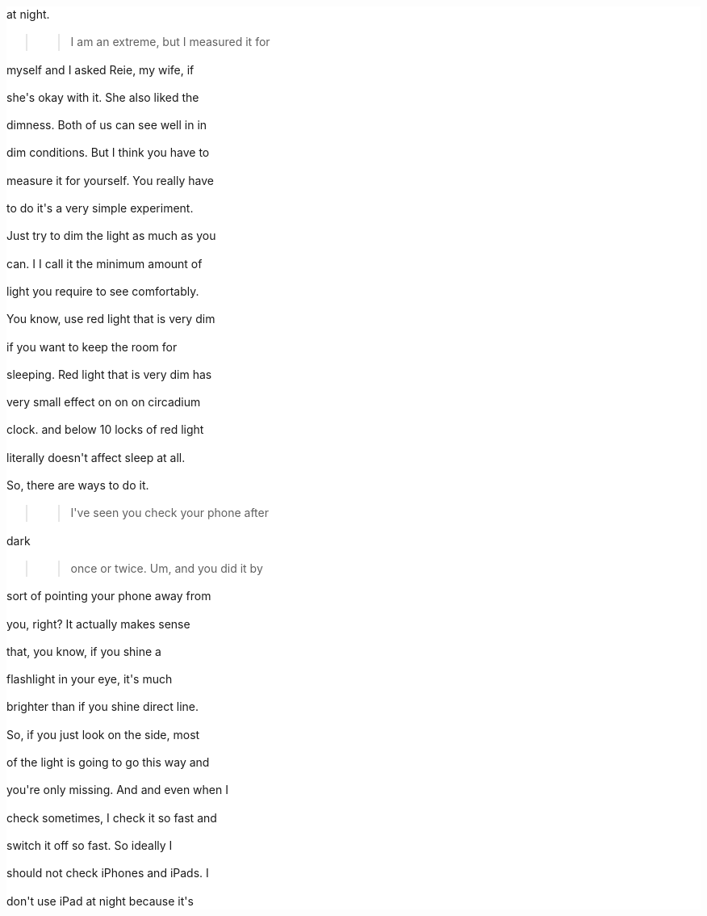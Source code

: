 at night.

>> I am an extreme, but I measured it for

myself and I asked Reie, my wife, if

she's okay with it. She also liked the

dimness. Both of us can see well in in

dim conditions. But I think you have to

measure it for yourself. You really have

to do it's a very simple experiment.

Just try to dim the light as much as you

can. I I call it the minimum amount of

light you require to see comfortably.

You know, use red light that is very dim

if you want to keep the room for

sleeping. Red light that is very dim has

very small effect on on on circadium

clock. and below 10 locks of red light

literally doesn't affect sleep at all.

So, there are ways to do it.

>> I've seen you check your phone after

dark

>> once or twice. Um, and you did it by

sort of pointing your phone away from

you, right? It actually makes sense

that, you know, if you shine a

flashlight in your eye, it's much

brighter than if you shine direct line.

So, if you just look on the side, most

of the light is going to go this way and

you're only missing. And and even when I

check sometimes, I check it so fast and

switch it off so fast. So ideally I

should not check iPhones and iPads. I

don't use iPad at night because it's
